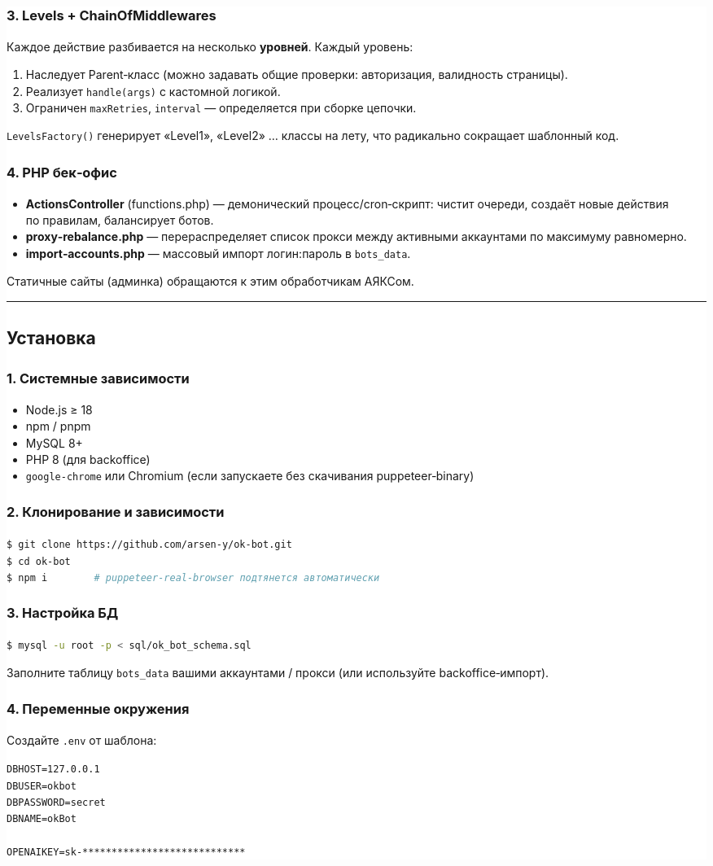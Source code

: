 ### 3. Levels + ChainOfMiddlewares

Каждое действие разбивается на несколько **уровней**. Каждый уровень:

1. Наследует Parent‑класс (можно задавать общие проверки: авторизация, валидность страницы).
2. Реализует `handle(args)` с кастомной логикой.
3. Ограничен `maxRetries`, `interval` — определяется при сборке цепочки.

`LevelsFactory()` генерирует «Level1», «Level2» … классы на лету, что радикально сокращает шаблонный код.

### 4. PHP бек‑офис

* **ActionsController** (functions.php) — демонический процесс/cron‑скрипт: чистит очереди, создаёт новые действия по правилам, балансирует ботов.
* **proxy‑rebalance.php** — перераспределяет список прокси между активными аккаунтами по максимуму равномерно.
* **import‑accounts.php** — массовый импорт логин:пароль в `bots_data`.

Статичные сайты (админка) обращаются к этим обработчикам АЯКСом.

---

## Установка

### 1. Системные зависимости

* Node.js ≥ 18
* npm / pnpm
* MySQL 8+
* PHP 8 (для backoffice)
* `google-chrome` или Chromium (если запускаете без скачивания puppeteer‑binary)

### 2. Клонирование и зависимости

```bash
$ git clone https://github.com/arsen-y/ok-bot.git
$ cd ok-bot
$ npm i        # puppeteer‑real‑browser подтянется автоматически
```

### 3. Настройка БД

```bash
$ mysql -u root -p < sql/ok_bot_schema.sql
```

Заполните таблицу `bots_data` вашими аккаунтами / прокси (или используйте backoffice‑импорт).

### 4. Переменные окружения

Создайте `.env` от шаблона:

```dotenv
DBHOST=127.0.0.1
DBUSER=okbot
DBPASSWORD=secret
DBNAME=okBot

OPENAIKEY=sk-****************************
```
